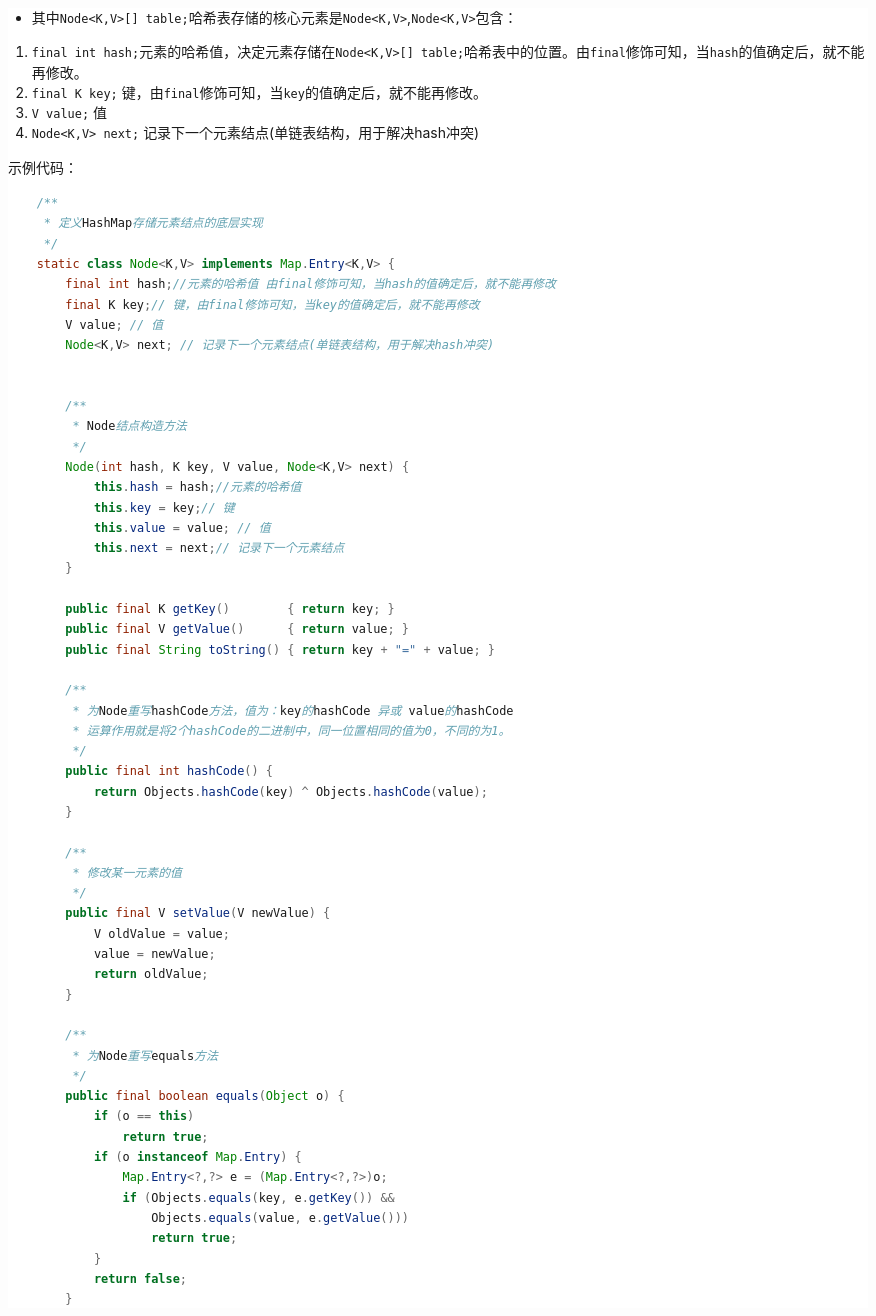 - 其中`Node<K,V>[] table;`哈希表存储的核心元素是`Node<K,V>`,`Node<K,V>`包含：

1. `final int hash;`元素的哈希值，决定元素存储在`Node<K,V>[] table;`哈希表中的位置。由`final`修饰可知，当`hash`的值确定后，就不能再修改。
2. `final K key;` 键，由`final`修饰可知，当`key`的值确定后，就不能再修改。
3. `V value;` 值
4. `Node<K,V> next;` 记录下一个元素结点(单链表结构，用于解决hash冲突)

示例代码：

```java
    /**
     * 定义HashMap存储元素结点的底层实现
     */
    static class Node<K,V> implements Map.Entry<K,V> {
        final int hash;//元素的哈希值 由final修饰可知，当hash的值确定后，就不能再修改
        final K key;// 键，由final修饰可知，当key的值确定后，就不能再修改
        V value; // 值
        Node<K,V> next; // 记录下一个元素结点(单链表结构，用于解决hash冲突)


        /**
         * Node结点构造方法
         */
        Node(int hash, K key, V value, Node<K,V> next) {
            this.hash = hash;//元素的哈希值
            this.key = key;// 键
            this.value = value; // 值
            this.next = next;// 记录下一个元素结点
        }

        public final K getKey()        { return key; }
        public final V getValue()      { return value; }
        public final String toString() { return key + "=" + value; }

        /**
         * 为Node重写hashCode方法，值为：key的hashCode 异或 value的hashCode 
         * 运算作用就是将2个hashCode的二进制中，同一位置相同的值为0，不同的为1。
         */
        public final int hashCode() {
            return Objects.hashCode(key) ^ Objects.hashCode(value);
        }

        /**
         * 修改某一元素的值
         */
        public final V setValue(V newValue) {
            V oldValue = value;
            value = newValue;
            return oldValue;
        }

        /**
         * 为Node重写equals方法
         */
        public final boolean equals(Object o) {
            if (o == this)
                return true;
            if (o instanceof Map.Entry) {
                Map.Entry<?,?> e = (Map.Entry<?,?>)o;
                if (Objects.equals(key, e.getKey()) &&
                    Objects.equals(value, e.getValue()))
                    return true;
            }
            return false;
        }
```